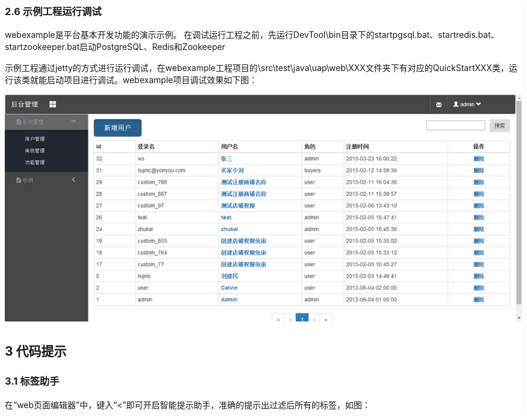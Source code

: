 

### 2.6 示例工程运行调试 ####



webexample是平台基本开发功能的演示示例。 在调试运行工程之前，先运行DevTool\bin目录下的startpgsql.bat、startredis.bat、startzookeeper.bat启动PostgreSQL、Redis和Zookeeper



示例工程通过jetty的方式进行运行调试，在webexample工程项目的\src\test\java\uap\web\XXX文件夹下有对应的QuickStartXXX类，运行该类就能启动项目进行调试。webexample项目调试效果如下图：  


![](./image/run.png)   

 



## 3 代码提示 ###



### 3.1 标签助手 ####



在“web页面编辑器”中，键入“<”即可开启智能提示助手，准确的提示出过滤后所有的标签，如图：  


